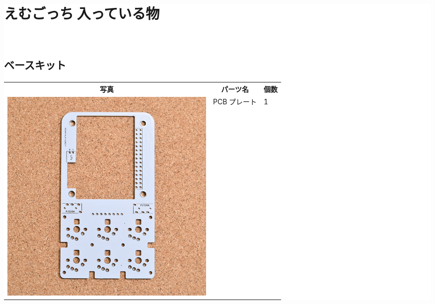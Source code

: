 # えむごっち 入っている物
<br>


## ベースキット
<table>
  <tr>
    <th>写真</th>
    <th>パーツ名</th>
    <th>個数</th>
  </tr>
  <tr>
    <td><img src="/images/emugotch/parts_8.jpg" width="400"></td>
    <td>PCB プレート</td>
    <td valign="center">1</td>
  </tr>
  <tr>
